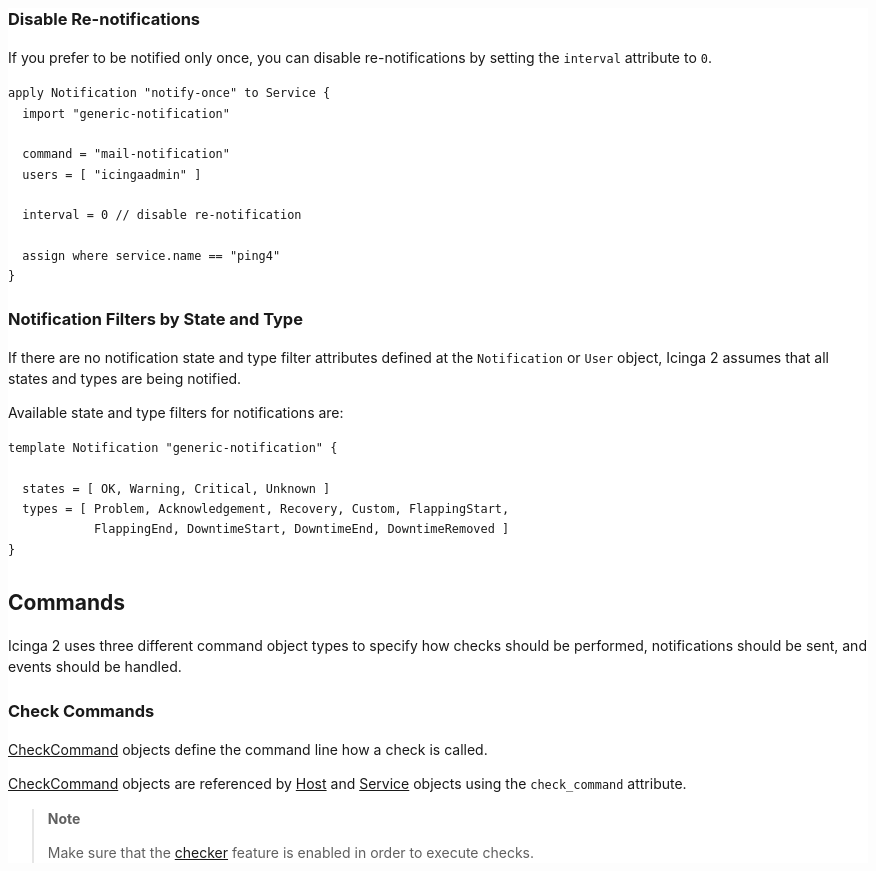 ### Disable Re-notifications <a id="disable-renotification"></a>

If you prefer to be notified only once, you can disable re-notifications by setting the
`interval` attribute to `0`.

```
apply Notification "notify-once" to Service {
  import "generic-notification"

  command = "mail-notification"
  users = [ "icingaadmin" ]

  interval = 0 // disable re-notification

  assign where service.name == "ping4"
}
```

### Notification Filters by State and Type <a id="notification-filters-state-type"></a>

If there are no notification state and type filter attributes defined at the `Notification`
or `User` object, Icinga 2 assumes that all states and types are being notified.

Available state and type filters for notifications are:

```
template Notification "generic-notification" {

  states = [ OK, Warning, Critical, Unknown ]
  types = [ Problem, Acknowledgement, Recovery, Custom, FlappingStart,
            FlappingEnd, DowntimeStart, DowntimeEnd, DowntimeRemoved ]
}
```


## Commands <a id="commands"></a>

Icinga 2 uses three different command object types to specify how
checks should be performed, notifications should be sent, and
events should be handled.

### Check Commands <a id="check-commands"></a>

[CheckCommand](09-object-types.md#objecttype-checkcommand) objects define the command line how
a check is called.

[CheckCommand](09-object-types.md#objecttype-checkcommand) objects are referenced by
[Host](09-object-types.md#objecttype-host) and [Service](09-object-types.md#objecttype-service) objects
using the `check_command` attribute.

> **Note**
>
> Make sure that the [checker](11-cli-commands.md#enable-features) feature is enabled in order to
> execute checks.
